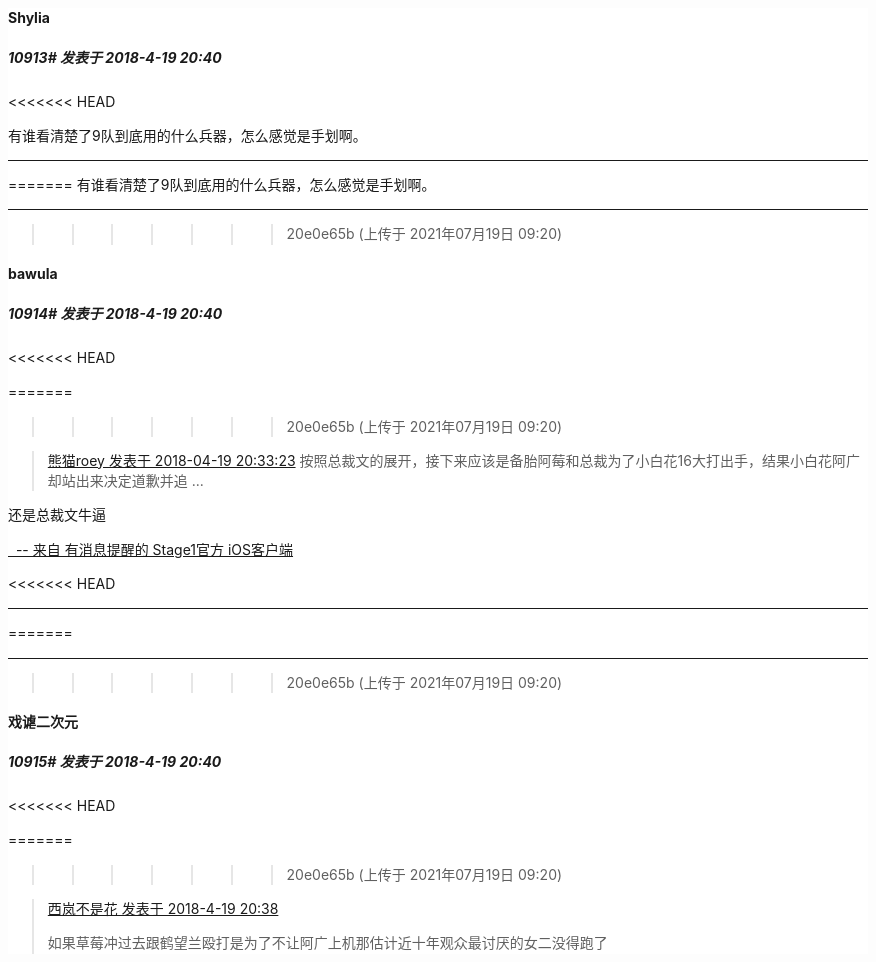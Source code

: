 ####  Shylia  
##### 10913#       发表于 2018-4-19 20:40


<<<<<<< HEAD


有谁看清楚了9队到底用的什么兵器，怎么感觉是手划啊。







*****
=======
有谁看清楚了9队到底用的什么兵器，怎么感觉是手划啊。


*****
>>>>>>> 20e0e65b (上传于 2021年07月19日 09:20)

####  bawula  
##### 10914#       发表于 2018-4-19 20:40


<<<<<<< HEAD

=======
>>>>>>> 20e0e65b (上传于 2021年07月19日 09:20)
<blockquote><a href="httphttps://bbs.saraba1st.com/2b/forum.php?mod=redirect&amp;goto=findpost&amp;pid=39298631&amp;ptid=1628823" target="_blank">熊猫roey 发表于 2018-04-19 20:33:23</a>
按照总裁文的展开，接下来应该是备胎阿莓和总裁为了小白花16大打出手，结果小白花阿广却站出来决定道歉并追 ...</blockquote>还是总裁文牛逼

[  -- 来自 有消息提醒的 Stage1官方 iOS客户端](https://itunes.apple.com/fi/app/saraba1st/id1221237470?mt=8)


<<<<<<< HEAD





*****
=======
*****
>>>>>>> 20e0e65b (上传于 2021年07月19日 09:20)

####  戏谑二次元  
##### 10915#       发表于 2018-4-19 20:40


<<<<<<< HEAD

=======
>>>>>>> 20e0e65b (上传于 2021年07月19日 09:20)
<blockquote><a href="httphttps://bbs.saraba1st.com/2b/forum.php?mod=redirect&amp;goto=findpost&amp;pid=39298679&amp;ptid=1628823" target="_blank">西岚不是花 发表于 2018-4-19 20:38</a>

如果草莓冲过去跟鹤望兰殴打是为了不让阿广上机那估计近十年观众最讨厌的女二没得跑了
